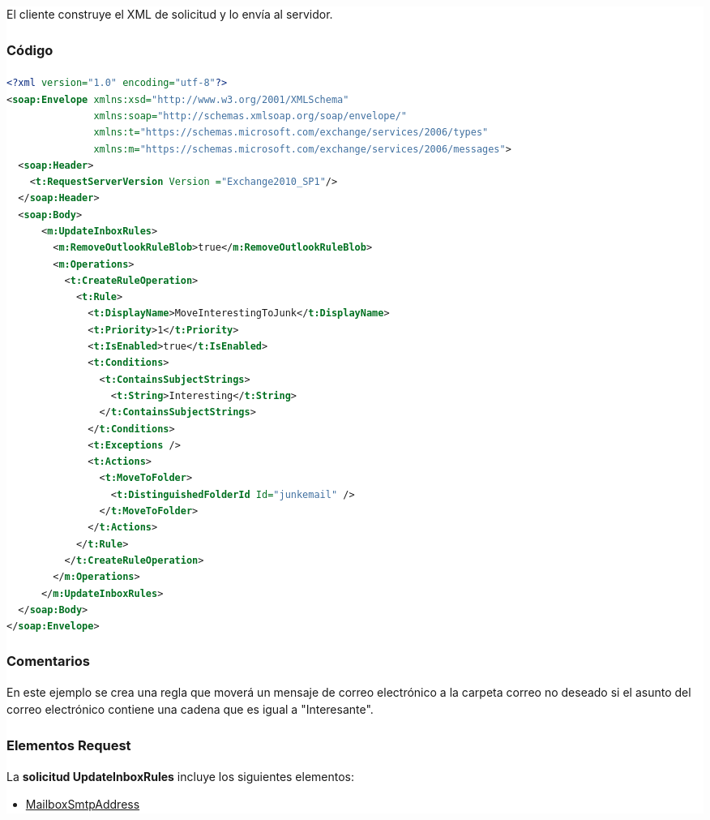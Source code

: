 El cliente construye el XML de solicitud y lo envía al servidor.
  
### <a name="code"></a>Código

```XML
<?xml version="1.0" encoding="utf-8"?>
<soap:Envelope xmlns:xsd="http://www.w3.org/2001/XMLSchema"
               xmlns:soap="http://schemas.xmlsoap.org/soap/envelope/"
               xmlns:t="https://schemas.microsoft.com/exchange/services/2006/types"
               xmlns:m="https://schemas.microsoft.com/exchange/services/2006/messages">
  <soap:Header>
    <t:RequestServerVersion Version ="Exchange2010_SP1"/>
  </soap:Header>
  <soap:Body>
      <m:UpdateInboxRules>
        <m:RemoveOutlookRuleBlob>true</m:RemoveOutlookRuleBlob>
        <m:Operations>
          <t:CreateRuleOperation>
            <t:Rule>
              <t:DisplayName>MoveInterestingToJunk</t:DisplayName>
              <t:Priority>1</t:Priority>
              <t:IsEnabled>true</t:IsEnabled>
              <t:Conditions>
                <t:ContainsSubjectStrings>
                  <t:String>Interesting</t:String>
                </t:ContainsSubjectStrings>
              </t:Conditions>
              <t:Exceptions />
              <t:Actions>
                <t:MoveToFolder>
                  <t:DistinguishedFolderId Id="junkemail" />
                </t:MoveToFolder>
              </t:Actions>
            </t:Rule>
          </t:CreateRuleOperation>
        </m:Operations>
      </m:UpdateInboxRules>
  </soap:Body>
</soap:Envelope>

```

### <a name="comments"></a>Comentarios

En este ejemplo se crea una regla que moverá un mensaje de correo electrónico a la carpeta correo no deseado si el asunto del correo electrónico contiene una cadena que es igual a "Interesante".
  
### <a name="request-elements"></a>Elementos Request

La **solicitud UpdateInboxRules** incluye los siguientes elementos: 
  
- [MailboxSmtpAddress](mailboxsmtpaddress.md)
    